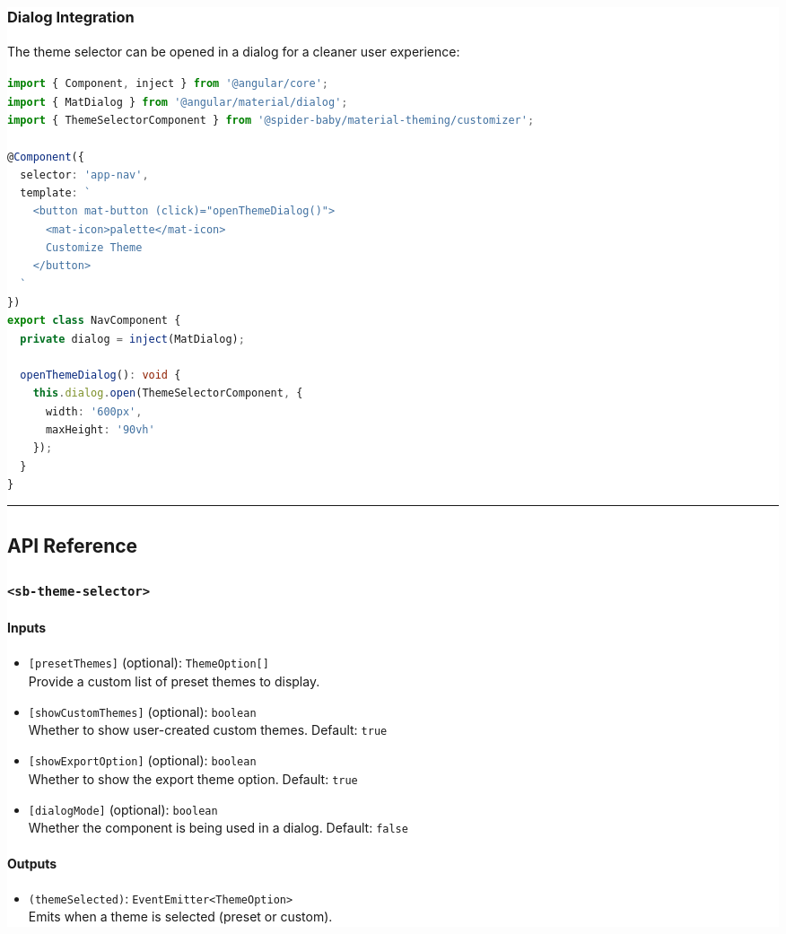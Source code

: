 ### Dialog Integration

The theme selector can be opened in a dialog for a cleaner user experience:

```typescript
import { Component, inject } from '@angular/core';
import { MatDialog } from '@angular/material/dialog';
import { ThemeSelectorComponent } from '@spider-baby/material-theming/customizer';

@Component({
  selector: 'app-nav',
  template: `
    <button mat-button (click)="openThemeDialog()">
      <mat-icon>palette</mat-icon>
      Customize Theme
    </button>
  `
})
export class NavComponent {
  private dialog = inject(MatDialog);
  
  openThemeDialog(): void {
    this.dialog.open(ThemeSelectorComponent, {
      width: '600px',
      maxHeight: '90vh'
    });
  }
}
```

---

## API Reference

### `<sb-theme-selector>`

#### Inputs

- `[presetThemes]` (optional): `ThemeOption[]`  
  Provide a custom list of preset themes to display.
  
- `[showCustomThemes]` (optional): `boolean`  
  Whether to show user-created custom themes. Default: `true`
  
- `[showExportOption]` (optional): `boolean`  
  Whether to show the export theme option. Default: `true`
  
- `[dialogMode]` (optional): `boolean`  
  Whether the component is being used in a dialog. Default: `false`

#### Outputs

- `(themeSelected)`: `EventEmitter<ThemeOption>`  
  Emits when a theme is selected (preset or custom).
  